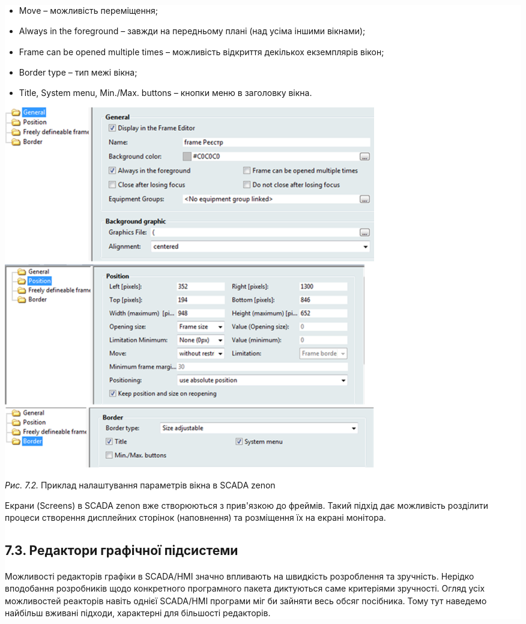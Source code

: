 - Move – можливість переміщення;

- Always in the foreground – завжди на передньому плані (над усіма іншими вікнами);

- Frame can be opened multiple times – можливість відкриття декількох екземплярів вікон;

- Border type – тип межі вікна;

- Title, System menu, Min./Max. buttons – кнопки меню в заголовку вікна.

<a href="media7/5_7.png" target="_blank"><img src="media7/5_7.png"/></a> 

*Рис. 7.2.* Приклад налаштування параметрів вікна в SCADA zenon 

Екрани (Screens) в SCADA zenon вже створюються з прив'язкою до фреймів. Такий підхід дає можливість розділити процеси створення дисплейних сторінок (наповнення) та розміщення їх на екрані монітора.

## 7.3. Редактори графічної підсистеми

Можливості редакторів графіки в SCADA/HMI значно впливають на швидкість розроблення та зручність. Нерідко вподобання розробників щодо конкретного програмного пакета диктуються саме критеріями зручності. Огляд усіх можливостей реакторів навіть однієї SCADA/HMI програми міг би зайняти весь обсяг посібника. Тому тут наведемо найбільш вживані підходи, характерні для більшості редакторів.
